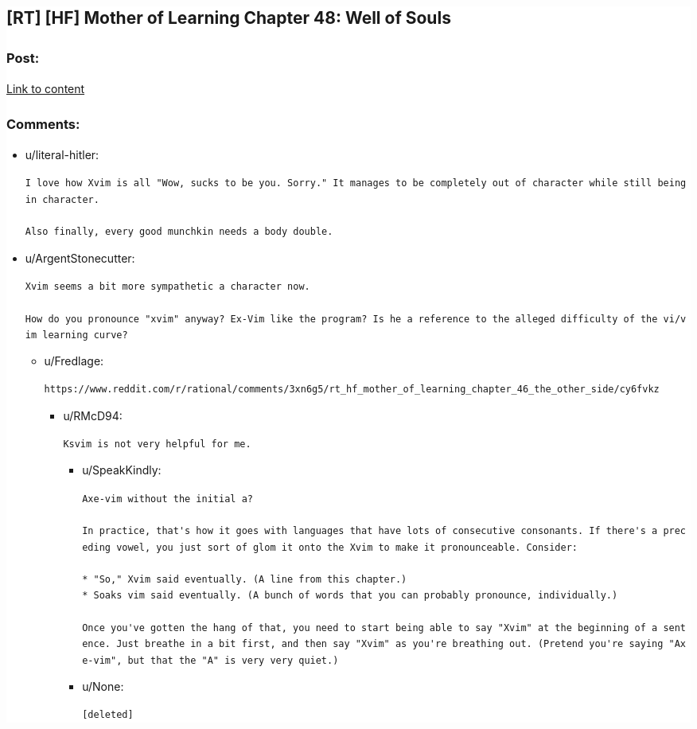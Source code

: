 ## [RT] [HF] Mother of Learning Chapter 48: Well of Souls

### Post:

[Link to content](https://www.fictionpress.com/s/2961893/48/Mother-of-Learning)

### Comments:

- u/literal-hitler:
  ```
  I love how Xvim is all "Wow, sucks to be you. Sorry." It manages to be completely out of character while still being in character.

  Also finally, every good munchkin needs a body double.
  ```

- u/ArgentStonecutter:
  ```
  Xvim seems a bit more sympathetic a character now.

  How do you pronounce "xvim" anyway? Ex-Vim like the program? Is he a reference to the alleged difficulty of the vi/vim learning curve?
  ```

  - u/Fredlage:
    ```
    https://www.reddit.com/r/rational/comments/3xn6g5/rt_hf_mother_of_learning_chapter_46_the_other_side/cy6fvkz
    ```

    - u/RMcD94:
      ```
      Ksvim is not very helpful for me.
      ```

      - u/SpeakKindly:
        ```
        Axe-vim without the initial a?

        In practice, that's how it goes with languages that have lots of consecutive consonants. If there's a preceding vowel, you just sort of glom it onto the Xvim to make it pronounceable. Consider:

        * "So," Xvim said eventually. (A line from this chapter.)
        * Soaks vim said eventually. (A bunch of words that you can probably pronounce, individually.)

        Once you've gotten the hang of that, you need to start being able to say "Xvim" at the beginning of a sentence. Just breathe in a bit first, and then say "Xvim" as you're breathing out. (Pretend you're saying "Axe-vim", but that the "A" is very very quiet.)
        ```

      - u/None:
        ```
        [deleted]
        ```
